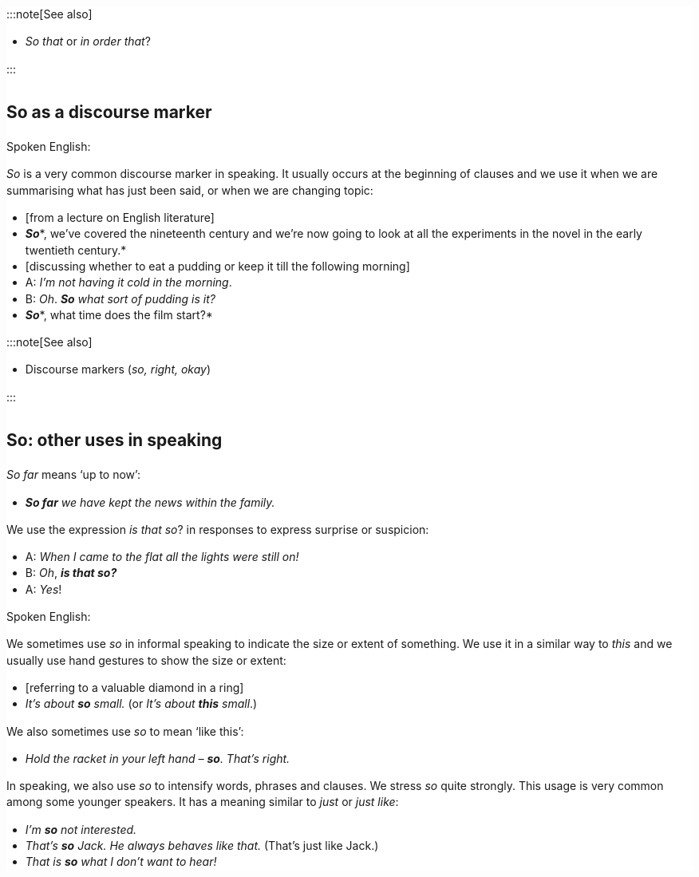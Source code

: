 :::note[See also]

- *So that* or *in order that*?

:::

## So as a discourse marker

Spoken English:

*So* is a very common discourse marker in speaking. It usually occurs at the beginning of clauses and we use it when we are summarising what has just been said, or when we are changing topic:

- \[from a lecture on English literature\]
- ***So****, we’ve covered the nineteenth century and we’re now going to look at all the experiments in the novel in the early twentieth century.*
- \[discussing whether to eat a pudding or keep it till the following morning\]
- A: *I’m not having it cold in the morning*.
- B: *Oh*. ***So*** *what sort of pudding is it?*
- ***So****, what time does the film start?*

:::note[See also]

- Discourse markers (*so, right, okay*)

:::

## So: other uses in speaking

*So far* means ‘up to now’:

- ***So far*** *we have kept the news within the family.*

We use the expression *is that so*? in responses to express surprise or suspicion:

- A: *When I came to the flat all the lights were still on!*
- B: *Oh*, ***is that so?***
- A: *Yes*!

Spoken English:

We sometimes use *so* in informal speaking to indicate the size or extent of something. We use it in a similar way to *this* and we usually use hand gestures to show the size or extent:

- \[referring to a valuable diamond in a ring\]
- *It’s about **so** small.* (or *It’s about **this** small*.)

We also sometimes use *so* to mean ‘like this’:

- *Hold the racket in your left hand – **so**. That’s right.*

In speaking, we also use *so* to intensify words, phrases and clauses. We stress *so* quite strongly. This usage is very common among some younger speakers. It has a meaning similar to *just* or *just like*:

- *I’m **so** not interested.*
- *That’s **so** Jack. He always behaves like that.* (That’s just like Jack.)
- *That is **so** what I don’t want to hear!*
